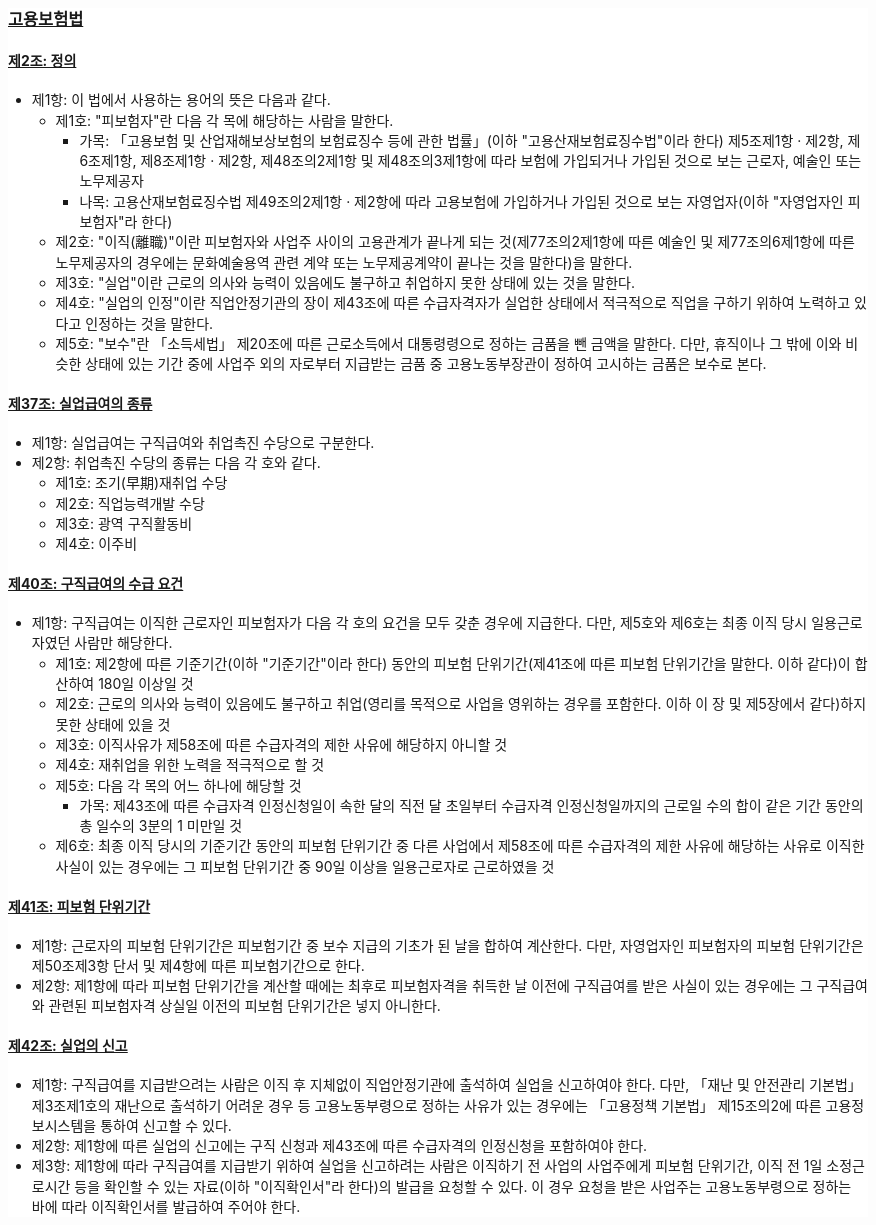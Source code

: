 ### [고용보험법](https://www.law.go.kr/법령/고용보험법)

#### [제2조: 정의](<https://www.law.go.kr/법령/고용보험법/(20240517,19591,20230808)/제2조>)

- 제1항: 이 법에서 사용하는 용어의 뜻은 다음과 같다.
  - 제1호: "피보험자"란 다음 각 목에 해당하는 사람을 말한다.
    - 가목: 「고용보험 및 산업재해보상보험의 보험료징수 등에 관한 법률」(이하 "고용산재보험료징수법"이라 한다) 제5조제1항 · 제2항, 제6조제1항, 제8조제1항 · 제2항, 제48조의2제1항 및 제48조의3제1항에 따라 보험에 가입되거나 가입된 것으로 보는 근로자, 예술인 또는 노무제공자
    - 나목: 고용산재보험료징수법 제49조의2제1항 · 제2항에 따라 고용보험에 가입하거나 가입된 것으로 보는 자영업자(이하 "자영업자인 피보험자"라 한다)
  - 제2호: "이직(離職)"이란 피보험자와 사업주 사이의 고용관계가 끝나게 되는 것(제77조의2제1항에 따른 예술인 및 제77조의6제1항에 따른 노무제공자의 경우에는 문화예술용역 관련 계약 또는 노무제공계약이 끝나는 것을 말한다)을 말한다.
  - 제3호: "실업"이란 근로의 의사와 능력이 있음에도 불구하고 취업하지 못한 상태에 있는 것을 말한다.
  - 제4호: "실업의 인정"이란 직업안정기관의 장이 제43조에 따른 수급자격자가 실업한 상태에서 적극적으로 직업을 구하기 위하여 노력하고 있다고 인정하는 것을 말한다.
  - 제5호: "보수"란 「소득세법」 제20조에 따른 근로소득에서 대통령령으로 정하는 금품을 뺀 금액을 말한다. 다만, 휴직이나 그 밖에 이와 비슷한 상태에 있는 기간 중에 사업주 외의 자로부터 지급받는 금품 중 고용노동부장관이 정하여 고시하는 금품은 보수로 본다.

#### [제37조: 실업급여의 종류](<https://www.law.go.kr/법령/고용보험법/(20240517,19591,20230808)/제37조>)

- 제1항: 실업급여는 구직급여와 취업촉진 수당으로 구분한다.
- 제2항: 취업촉진 수당의 종류는 다음 각 호와 같다.
  - 제1호: 조기(早期)재취업 수당
  - 제2호: 직업능력개발 수당
  - 제3호: 광역 구직활동비
  - 제4호: 이주비

#### [제40조: 구직급여의 수급 요건](<https://www.law.go.kr/법령/고용보험법/(20240517,19591,20230808)/제40조>)

- 제1항: 구직급여는 이직한 근로자인 피보험자가 다음 각 호의 요건을 모두 갖춘 경우에 지급한다. 다만, 제5호와 제6호는 최종 이직 당시 일용근로자였던 사람만 해당한다.
  - 제1호: 제2항에 따른 기준기간(이하 "기준기간"이라 한다) 동안의 피보험 단위기간(제41조에 따른 피보험 단위기간을 말한다. 이하 같다)이 합산하여 180일 이상일 것
  - 제2호: 근로의 의사와 능력이 있음에도 불구하고 취업(영리를 목적으로 사업을 영위하는 경우를 포함한다. 이하 이 장 및 제5장에서 같다)하지 못한 상태에 있을 것
  - 제3호: 이직사유가 제58조에 따른 수급자격의 제한 사유에 해당하지 아니할 것
  - 제4호: 재취업을 위한 노력을 적극적으로 할 것
  - 제5호: 다음 각 목의 어느 하나에 해당할 것
    - 가목: 제43조에 따른 수급자격 인정신청일이 속한 달의 직전 달 초일부터 수급자격 인정신청일까지의 근로일 수의 합이 같은 기간 동안의 총 일수의 3분의 1 미만일 것
  - 제6호: 최종 이직 당시의 기준기간 동안의 피보험 단위기간 중 다른 사업에서 제58조에 따른 수급자격의 제한 사유에 해당하는 사유로 이직한 사실이 있는 경우에는 그 피보험 단위기간 중 90일 이상을 일용근로자로 근로하였을 것

#### [제41조: 피보험 단위기간](<https://www.law.go.kr/법령/고용보험법/(20240517,19591,20230808)/제41조>)

- 제1항: 근로자의 피보험 단위기간은 피보험기간 중 보수 지급의 기초가 된 날을 합하여 계산한다. 다만, 자영업자인 피보험자의 피보험 단위기간은 제50조제3항 단서 및 제4항에 따른 피보험기간으로 한다.
- 제2항: 제1항에 따라 피보험 단위기간을 계산할 때에는 최후로 피보험자격을 취득한 날 이전에 구직급여를 받은 사실이 있는 경우에는 그 구직급여와 관련된 피보험자격 상실일 이전의 피보험 단위기간은 넣지 아니한다.

#### [제42조: 실업의 신고](<https://www.law.go.kr/법령/고용보험법/(20240517,19591,20230808)/제42조>)

- 제1항: 구직급여를 지급받으려는 사람은 이직 후 지체없이 직업안정기관에 출석하여 실업을 신고하여야 한다. 다만, 「재난 및 안전관리 기본법」 제3조제1호의 재난으로 출석하기 어려운 경우 등 고용노동부령으로 정하는 사유가 있는 경우에는 「고용정책 기본법」 제15조의2에 따른 고용정보시스템을 통하여 신고할 수 있다.
- 제2항: 제1항에 따른 실업의 신고에는 구직 신청과 제43조에 따른 수급자격의 인정신청을 포함하여야 한다.
- 제3항: 제1항에 따라 구직급여를 지급받기 위하여 실업을 신고하려는 사람은 이직하기 전 사업의 사업주에게 피보험 단위기간, 이직 전 1일 소정근로시간 등을 확인할 수 있는 자료(이하 "이직확인서"라 한다)의 발급을 요청할 수 있다. 이 경우 요청을 받은 사업주는 고용노동부령으로 정하는 바에 따라 이직확인서를 발급하여 주어야 한다.
